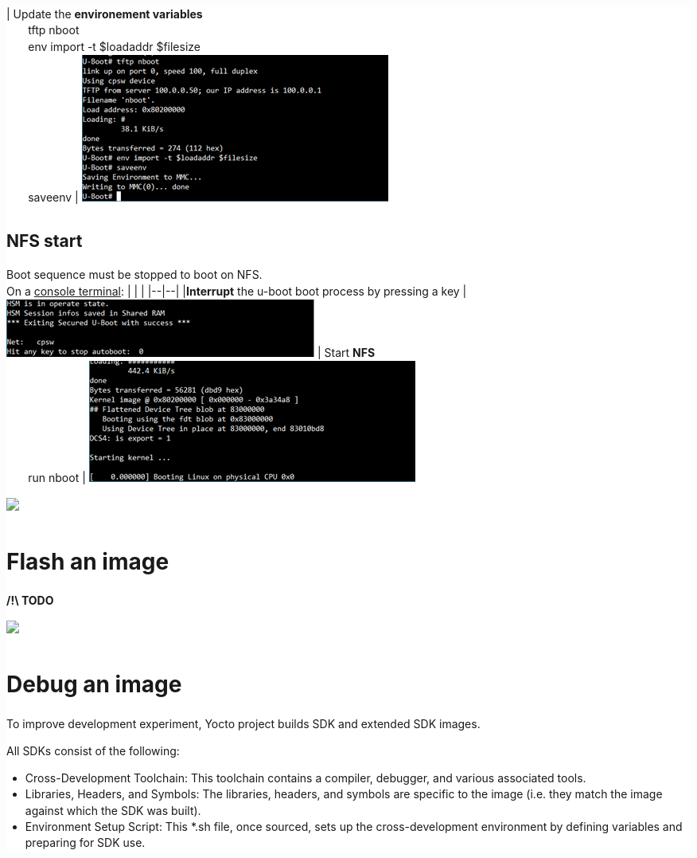 | Update the **environement variables** <br>   tftp nboot  <br>   env import -t $loadaddr $filesize <br>   saveenv | ![](/images/TFTP_002.png)

## NFS start

Boot sequence must be stopped to boot on NFS.\
On a [console terminal](#console-connection):
|  |  |
|--|--|
|**Interrupt** the u-boot boot process by pressing a key | ![](/images/TFTP_000.png)
| Start **NFS** <br>   run nboot | ![](/images/NFS_000.png)

[![][home]](#startup-yocto-for-dcs)
# Flash an image

**/!\ TODO**

[![][home]](#startup-yocto-for-dcs)
# Debug an image

To improve development experiment, Yocto project builds SDK and extended SDK images.

All SDKs consist of the following:
* Cross-Development Toolchain: This toolchain contains a compiler, debugger, and various associated tools.
* Libraries, Headers, and Symbols: The libraries, headers, and symbols are specific to the image (i.e. they match the image against which the SDK was built).
* Environment Setup Script: This *.sh file, once sourced, sets up the cross-development environment by defining variables and preparing for SDK use.


[home]: /images/ArrowUp.png
[warning]: /images/warning.png